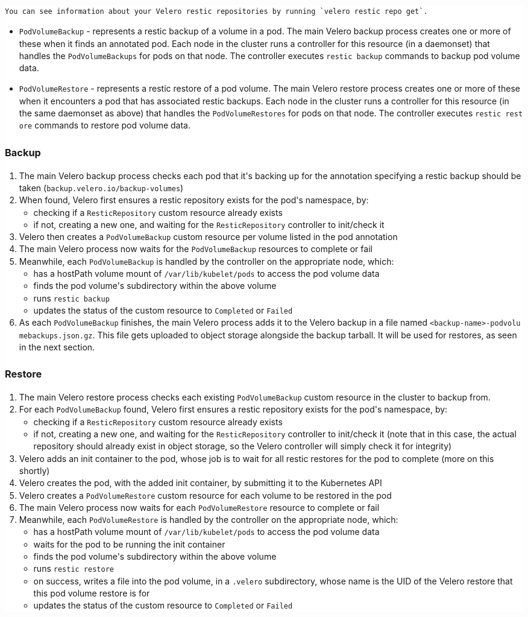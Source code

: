     You can see information about your Velero restic repositories by running `velero restic repo get`.

- `PodVolumeBackup` - represents a restic backup of a volume in a pod. The main Velero backup process creates
one or more of these when it finds an annotated pod. Each node in the cluster runs a controller for this
resource (in a daemonset) that handles the `PodVolumeBackups` for pods on that node. The controller executes
`restic backup` commands to backup pod volume data.

- `PodVolumeRestore` - represents a restic restore of a pod volume. The main Velero restore process creates one
or more of these when it encounters a pod that has associated restic backups. Each node in the cluster runs a
controller for this resource (in the same daemonset as above) that handles the `PodVolumeRestores` for pods
on that node. The controller executes `restic restore` commands to restore pod volume data.

### Backup

1. The main Velero backup process checks each pod that it's backing up for the annotation specifying a restic backup
should be taken (`backup.velero.io/backup-volumes`)
1. When found, Velero first ensures a restic repository exists for the pod's namespace, by:
    - checking if a `ResticRepository` custom resource already exists
    - if not, creating a new one, and waiting for the `ResticRepository` controller to init/check it
1. Velero then creates a `PodVolumeBackup` custom resource per volume listed in the pod annotation
1. The main Velero process now waits for the `PodVolumeBackup` resources to complete or fail
1. Meanwhile, each `PodVolumeBackup` is handled by the controller on the appropriate node, which:
    - has a hostPath volume mount of `/var/lib/kubelet/pods` to access the pod volume data
    - finds the pod volume's subdirectory within the above volume
    - runs `restic backup`
    - updates the status of the custom resource to `Completed` or `Failed`
1. As each `PodVolumeBackup` finishes, the main Velero process adds it to the Velero backup in a file named `<backup-name>-podvolumebackups.json.gz`. This file gets uploaded to object storage alongside the backup tarball. It will be used for restores, as seen in the next section.

### Restore

1. The main Velero restore process checks each existing `PodVolumeBackup` custom resource in the cluster to backup from.
1. For each `PodVolumeBackup` found, Velero first ensures a restic repository exists for the pod's namespace, by:
    - checking if a `ResticRepository` custom resource already exists
    - if not, creating a new one, and waiting for the `ResticRepository` controller to init/check it (note that
    in this case, the actual repository should already exist in object storage, so the Velero controller will simply
    check it for integrity)
1. Velero adds an init container to the pod, whose job is to wait for all restic restores for the pod to complete (more
on this shortly)
1. Velero creates the pod, with the added init container, by submitting it to the Kubernetes API
1. Velero creates a `PodVolumeRestore` custom resource for each volume to be restored in the pod
1. The main Velero process now waits for each `PodVolumeRestore` resource to complete or fail
1. Meanwhile, each `PodVolumeRestore` is handled by the controller on the appropriate node, which:
    - has a hostPath volume mount of `/var/lib/kubelet/pods` to access the pod volume data
    - waits for the pod to be running the init container
    - finds the pod volume's subdirectory within the above volume
    - runs `restic restore`
    - on success, writes a file into the pod volume, in a `.velero` subdirectory, whose name is the UID of the Velero restore
    that this pod volume restore is for
    - updates the status of the custom resource to `Completed` or `Failed`